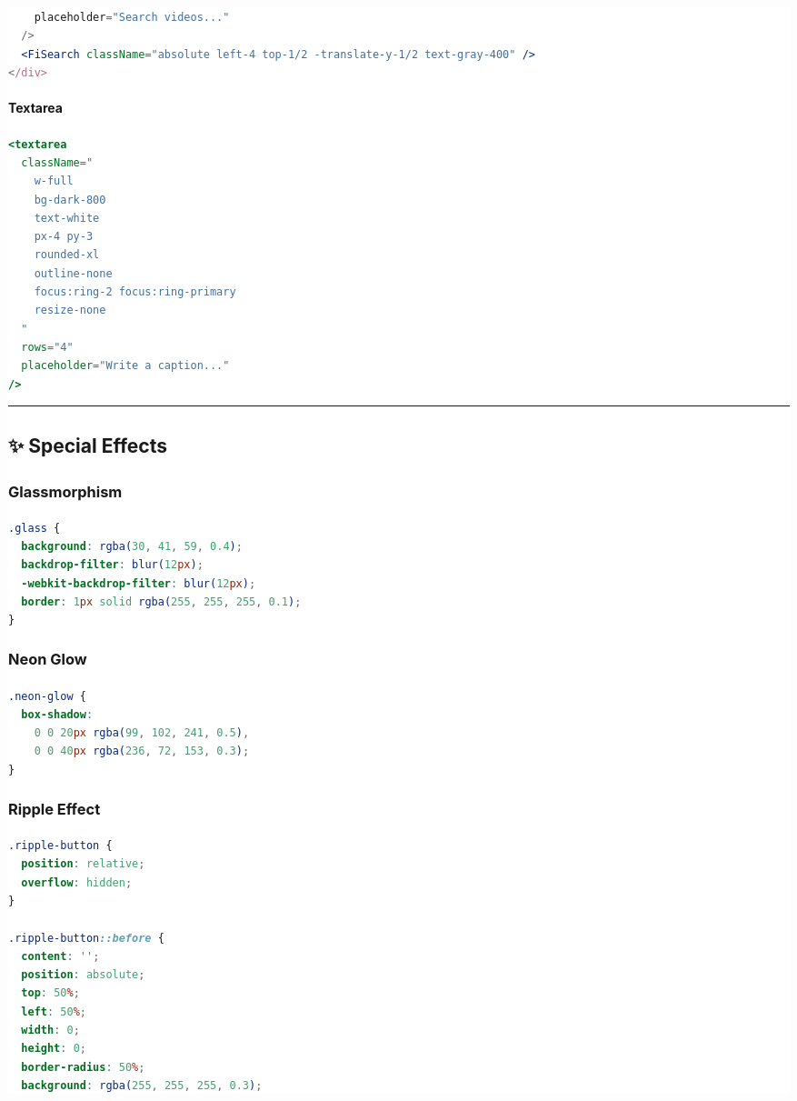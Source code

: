 ```jsx
    placeholder="Search videos..."
  />
  <FiSearch className="absolute left-4 top-1/2 -translate-y-1/2 text-gray-400" />
</div>
```

#### Textarea
```jsx
<textarea
  className="
    w-full
    bg-dark-800
    text-white
    px-4 py-3
    rounded-xl
    outline-none
    focus:ring-2 focus:ring-primary
    resize-none
  "
  rows="4"
  placeholder="Write a caption..."
/>
```

---

## ✨ Special Effects

### Glassmorphism
```css
.glass {
  background: rgba(30, 41, 59, 0.4);
  backdrop-filter: blur(12px);
  -webkit-backdrop-filter: blur(12px);
  border: 1px solid rgba(255, 255, 255, 0.1);
}
```

### Neon Glow
```css
.neon-glow {
  box-shadow: 
    0 0 20px rgba(99, 102, 241, 0.5),
    0 0 40px rgba(236, 72, 153, 0.3);
}
```

### Ripple Effect
```css
.ripple-button {
  position: relative;
  overflow: hidden;
}

.ripple-button::before {
  content: '';
  position: absolute;
  top: 50%;
  left: 50%;
  width: 0;
  height: 0;
  border-radius: 50%;
  background: rgba(255, 255, 255, 0.3);
```